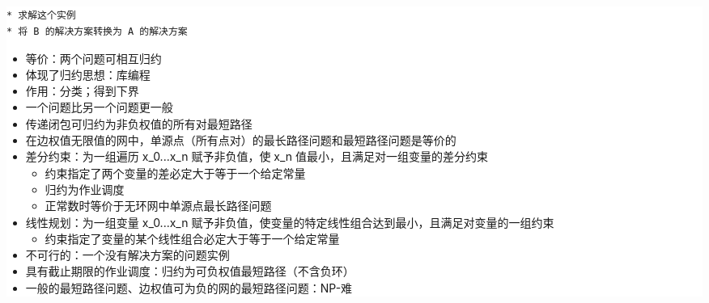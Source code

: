     * 求解这个实例
    * 将 B 的解决方案转换为 A 的解决方案
  * 等价：两个问题可相互归约
  * 体现了归约思想：库编程
  * 作用：分类；得到下界
  * 一个问题比另一个问题更一般
  * 传递闭包可归约为非负权值的所有对最短路径
  * 在边权值无限值的网中，单源点（所有点对）的最长路径问题和最短路径问题是等价的
  * 差分约束：为一组遍历 x_0...x_n 赋予非负值，使 x_n 值最小，且满足对一组变量的差分约束
    * 约束指定了两个变量的差必定大于等于一个给定常量
    * 归约为作业调度
    * 正常数时等价于无环网中单源点最长路径问题
  * 线性规划：为一组变量 x_0...x_n 赋予非负值，使变量的特定线性组合达到最小，且满足对变量的一组约束
    * 约束指定了变量的某个线性组合必定大于等于一个给定常量
  * 不可行的：一个没有解决方案的问题实例
  * 具有截止期限的作业调度：归约为可负权值最短路径（不含负环）
  * 一般的最短路径问题、边权值可为负的网的最短路径问题：NP-难
